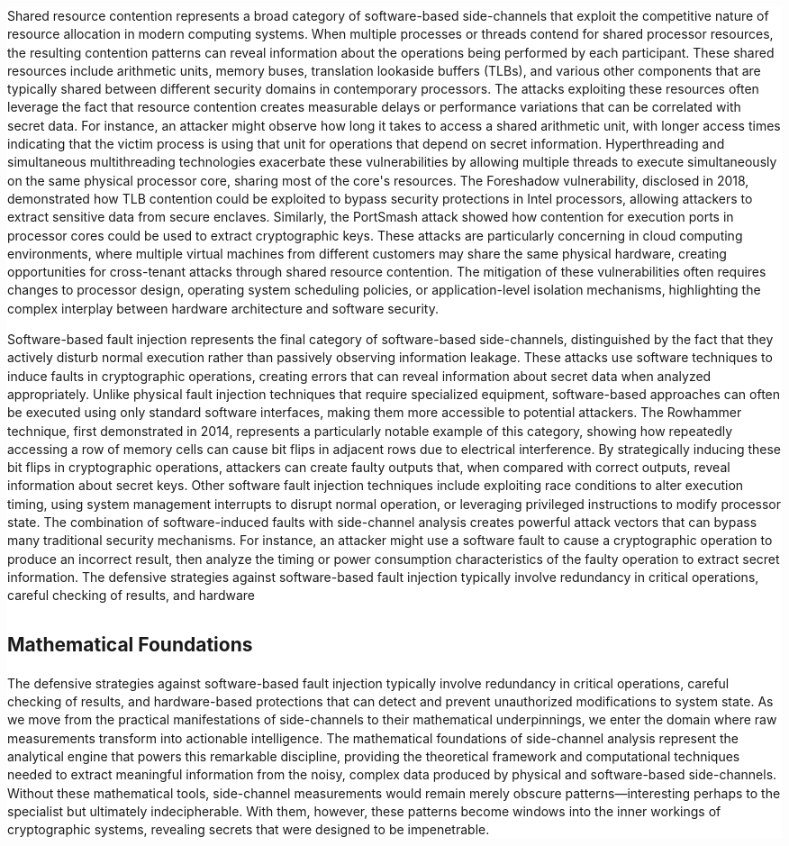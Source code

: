 Shared resource contention represents a broad category of software-based side-channels that exploit the competitive nature of resource allocation in modern computing systems. When multiple processes or threads contend for shared processor resources, the resulting contention patterns can reveal information about the operations being performed by each participant. These shared resources include arithmetic units, memory buses, translation lookaside buffers (TLBs), and various other components that are typically shared between different security domains in contemporary processors. The attacks exploiting these resources often leverage the fact that resource contention creates measurable delays or performance variations that can be correlated with secret data. For instance, an attacker might observe how long it takes to access a shared arithmetic unit, with longer access times indicating that the victim process is using that unit for operations that depend on secret information. Hyperthreading and simultaneous multithreading technologies exacerbate these vulnerabilities by allowing multiple threads to execute simultaneously on the same physical processor core, sharing most of the core's resources. The Foreshadow vulnerability, disclosed in 2018, demonstrated how TLB contention could be exploited to bypass security protections in Intel processors, allowing attackers to extract sensitive data from secure enclaves. Similarly, the PortSmash attack showed how contention for execution ports in processor cores could be used to extract cryptographic keys. These attacks are particularly concerning in cloud computing environments, where multiple virtual machines from different customers may share the same physical hardware, creating opportunities for cross-tenant attacks through shared resource contention. The mitigation of these vulnerabilities often requires changes to processor design, operating system scheduling policies, or application-level isolation mechanisms, highlighting the complex interplay between hardware architecture and software security.

Software-based fault injection represents the final category of software-based side-channels, distinguished by the fact that they actively disturb normal execution rather than passively observing information leakage. These attacks use software techniques to induce faults in cryptographic operations, creating errors that can reveal information about secret data when analyzed appropriately. Unlike physical fault injection techniques that require specialized equipment, software-based approaches can often be executed using only standard software interfaces, making them more accessible to potential attackers. The Rowhammer technique, first demonstrated in 2014, represents a particularly notable example of this category, showing how repeatedly accessing a row of memory cells can cause bit flips in adjacent rows due to electrical interference. By strategically inducing these bit flips in cryptographic operations, attackers can create faulty outputs that, when compared with correct outputs, reveal information about secret keys. Other software fault injection techniques include exploiting race conditions to alter execution timing, using system management interrupts to disrupt normal operation, or leveraging privileged instructions to modify processor state. The combination of software-induced faults with side-channel analysis creates powerful attack vectors that can bypass many traditional security mechanisms. For instance, an attacker might use a software fault to cause a cryptographic operation to produce an incorrect result, then analyze the timing or power consumption characteristics of the faulty operation to extract secret information. The defensive strategies against software-based fault injection typically involve redundancy in critical operations, careful checking of results, and hardware

## Mathematical Foundations

The defensive strategies against software-based fault injection typically involve redundancy in critical operations, careful checking of results, and hardware-based protections that can detect and prevent unauthorized modifications to system state. As we move from the practical manifestations of side-channels to their mathematical underpinnings, we enter the domain where raw measurements transform into actionable intelligence. The mathematical foundations of side-channel analysis represent the analytical engine that powers this remarkable discipline, providing the theoretical framework and computational techniques needed to extract meaningful information from the noisy, complex data produced by physical and software-based side-channels. Without these mathematical tools, side-channel measurements would remain merely obscure patterns—interesting perhaps to the specialist but ultimately indecipherable. With them, however, these patterns become windows into the inner workings of cryptographic systems, revealing secrets that were designed to be impenetrable.
